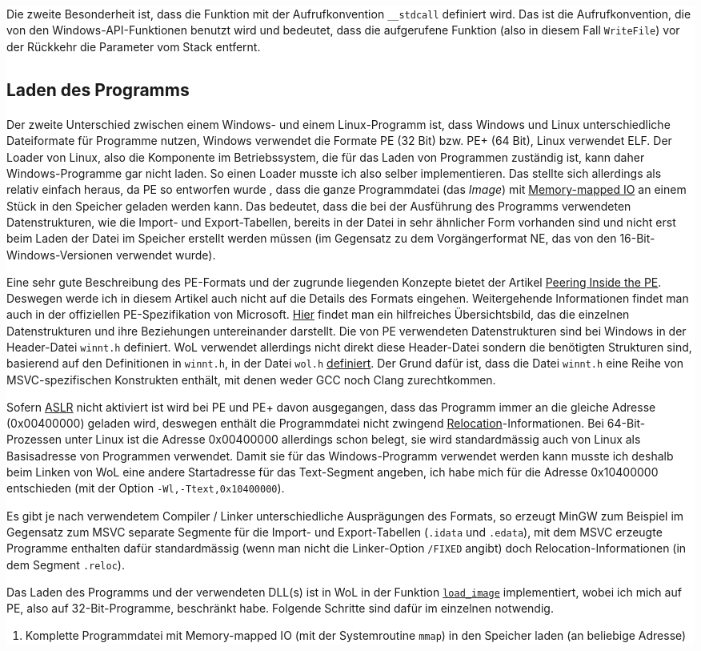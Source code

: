 Die zweite Besonderheit ist, dass die Funktion mit der Aufrufkonvention `__stdcall` definiert wird. Das ist die Aufrufkonvention, die von den Windows-API-Funktionen benutzt wird und bedeutet, dass die aufgerufene Funktion (also in diesem Fall `WriteFile`) vor der Rückkehr die Parameter vom Stack entfernt.


## Laden des Programms

Der zweite Unterschied zwischen einem Windows- und einem Linux-Programm ist, dass Windows und Linux unterschiedliche Dateiformate für Programme nutzen, Windows verwendet die Formate PE (32 Bit) bzw. PE+ (64 Bit), Linux verwendet ELF. Der Loader von Linux, also die Komponente im Betriebssystem, die für das Laden von Programmen zuständig ist, kann daher Windows-Programme gar nicht laden. So einen Loader musste ich also selber implementieren. Das stellte sich allerdings als relativ einfach heraus, da PE so entworfen wurde , dass die ganze Programmdatei (das _Image_) mit [Memory-mapped IO](https://en.wikipedia.org/wiki/Memory-mapped_I/O) an einem Stück in den Speicher geladen werden kann. Das bedeutet, dass die bei der Ausführung des Programms verwendeten Datenstrukturen, wie die Import- und Export-Tabellen, bereits in der Datei in sehr ähnlicher Form vorhanden sind und nicht erst beim Laden der Datei im Speicher erstellt werden müssen (im Gegensatz zu dem Vorgängerformat NE, das von den 16-Bit-Windows-Versionen verwendet wurde).

Eine sehr gute Beschreibung des PE-Formats und der zugrunde liegenden Konzepte bietet der Artikel [Peering Inside the PE](https://docs.microsoft.com/en-us/previous-versions/ms809762(v=msdn.10)). Deswegen werde ich in diesem Artikel auch nicht auf die Details des Formats eingehen. Weitergehende Informationen findet man auch in der offiziellen PE-Spezifikation von Microsoft. [Hier](https://drive.google.com/file/d/0B3_wGJkuWLytbnIxY1J5WUs4MEk/view) findet man ein hilfreiches Übersichtsbild, das die einzelnen Datenstrukturen und ihre Beziehungen untereinander darstellt. Die von PE verwendeten Datenstrukturen sind bei Windows in der Header-Datei `winnt.h` definiert. WoL verwendet allerdings nicht direkt diese Header-Datei sondern die benötigten Strukturen sind, basierend auf den Definitionen in `winnt.h`, in der Datei `wol.h` [definiert](https://github.com/wiemerc/WoL/blob/0916f43a3f538d9052ccfa71a3f4f3fce0edb801/wol.h#L11). Der Grund dafür ist, dass die Datei `winnt.h` eine Reihe von MSVC-spezifischen Konstrukten enthält, mit denen weder GCC noch Clang zurechtkommen.

Sofern [ASLR](https://en.wikipedia.org/wiki/Address_space_layout_randomization) nicht aktiviert ist wird bei PE und PE+ davon ausgegangen, dass das Programm immer an die gleiche Adresse (0x00400000) geladen wird, deswegen enthält die Programmdatei nicht zwingend [Relocation](https://en.wikipedia.org/wiki/Relocation_(computing))-Informationen. Bei 64-Bit-Prozessen unter Linux ist die Adresse 0x00400000 allerdings schon belegt, sie wird standardmässig auch von Linux als Basisadresse von Programmen verwendet. Damit sie für das Windows-Programm verwendet werden kann musste ich deshalb beim Linken von WoL eine andere Startadresse für das Text-Segment angeben, ich habe mich für die Adresse 0x10400000 entschieden (mit der Option `-Wl,-Ttext,0x10400000`).

Es gibt je nach verwendetem Compiler / Linker unterschiedliche Ausprägungen des Formats, so erzeugt MinGW zum Beispiel im Gegensatz zum MSVC separate Segmente für die Import- und Export-Tabellen (`.idata` und `.edata`), mit dem MSVC erzeugte Programme enthalten dafür standardmässig (wenn man nicht die Linker-Option `/FIXED` angibt) doch Relocation-Informationen (in dem Segment `.reloc`).

Das Laden des Programms und der verwendeten DLL(s) ist in WoL in der Funktion [`load_image`](https://github.com/wiemerc/WoL/blob/0916f43a3f538d9052ccfa71a3f4f3fce0edb801/wol.c#L63) implementiert, wobei ich mich auf PE, also auf 32-Bit-Programme, beschränkt habe. Folgende Schritte sind dafür im einzelnen notwendig.

1. Komplette Programmdatei mit Memory-mapped IO (mit der Systemroutine `mmap`) in den Speicher laden (an beliebige Adresse)
